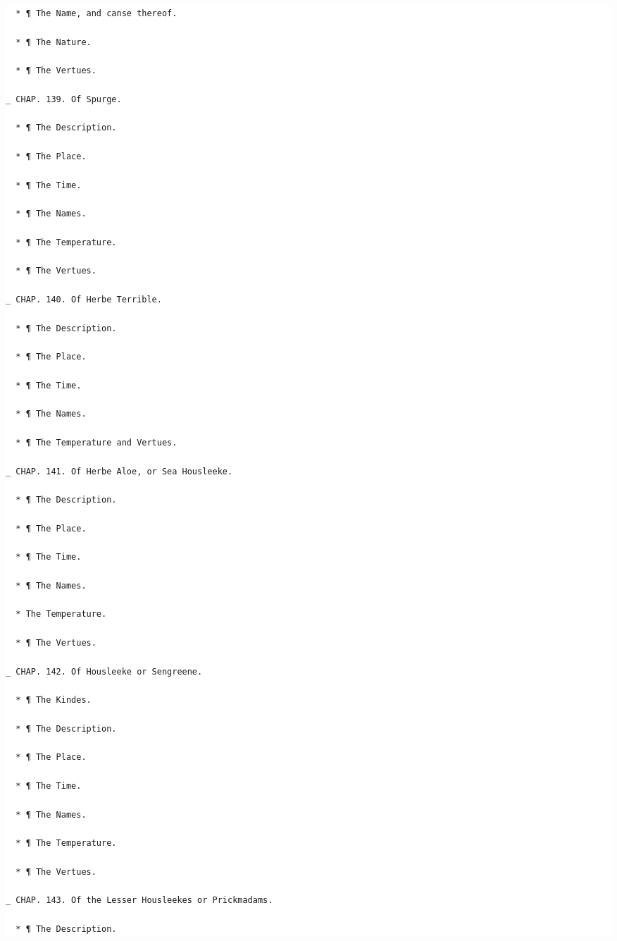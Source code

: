       * ¶ The Name, and canse thereof.

      * ¶ The Nature.

      * ¶ The Vertues.

    _ CHAP. 139. Of Spurge.

      * ¶ The Description.

      * ¶ The Place.

      * ¶ The Time.

      * ¶ The Names.

      * ¶ The Temperature.

      * ¶ The Vertues.

    _ CHAP. 140. Of Herbe Terrible.

      * ¶ The Description.

      * ¶ The Place.

      * ¶ The Time.

      * ¶ The Names.

      * ¶ The Temperature and Vertues.

    _ CHAP. 141. Of Herbe Aloe, or Sea Housleeke.

      * ¶ The Description.

      * ¶ The Place.

      * ¶ The Time.

      * ¶ The Names.

      * The Temperature.

      * ¶ The Vertues.

    _ CHAP. 142. Of Housleeke or Sengreene.

      * ¶ The Kindes.

      * ¶ The Description.

      * ¶ The Place.

      * ¶ The Time.

      * ¶ The Names.

      * ¶ The Temperature.

      * ¶ The Vertues.

    _ CHAP. 143. Of the Lesser Housleekes or Prickmadams.

      * ¶ The Description.
